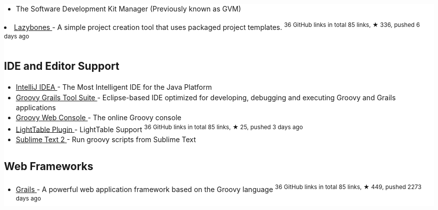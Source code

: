   - The Software Development Kit Manager (Previously known as GVM)
 </li>
 <li>
  <a href="https://github.com/pledbrook/lazybones">
   Lazybones
  </a>
  - A simple project creation tool that uses packaged project templates.
  <sup>
   36 GitHub links in total 85 links, &#9733 336, pushed 6 days ago
  </sup>
 </li>
</ul>
<h2>
 IDE and Editor Support
</h2>
<ul>
 <li>
  <a href="http://www.jetbrains.com/idea/">
   IntelliJ IDEA
  </a>
  - The Most Intelligent IDE for the Java Platform
 </li>
 <li>
  <a href="http://spring.io/tools/ggts">
   Groovy Grails Tool Suite
  </a>
  -  Eclipse-based IDE optimized for developing, debugging and executing Groovy and Grails applications
 </li>
 <li>
  <a href="http://groovyconsole.appspot.com">
   Groovy Web Console
  </a>
  - The online Groovy console
 </li>
 <li>
  <a href="https://github.com/rundis/LightTable-Groovy">
   LightTable Plugin
  </a>
  - LightTable Support
  <sup>
   36 GitHub links in total 85 links, &#9733 25, pushed 3 days ago
  </sup>
 </li>
 <li>
  <a href="https://gist.github.com/kdabir/2203530">
   Sublime Text 2
  </a>
  - Run groovy scripts from Sublime Text
 </li>
</ul>
<h2>
 Web Frameworks
</h2>
<ul>
 <li>
  <a href="https://github.com/grails/grails">
   Grails
  </a>
  - A powerful web application framework based on the Groovy language
  <sup>
   36 GitHub links in total 85 links, &#9733 449, pushed 2273 days ago
  </sup>
 </li>